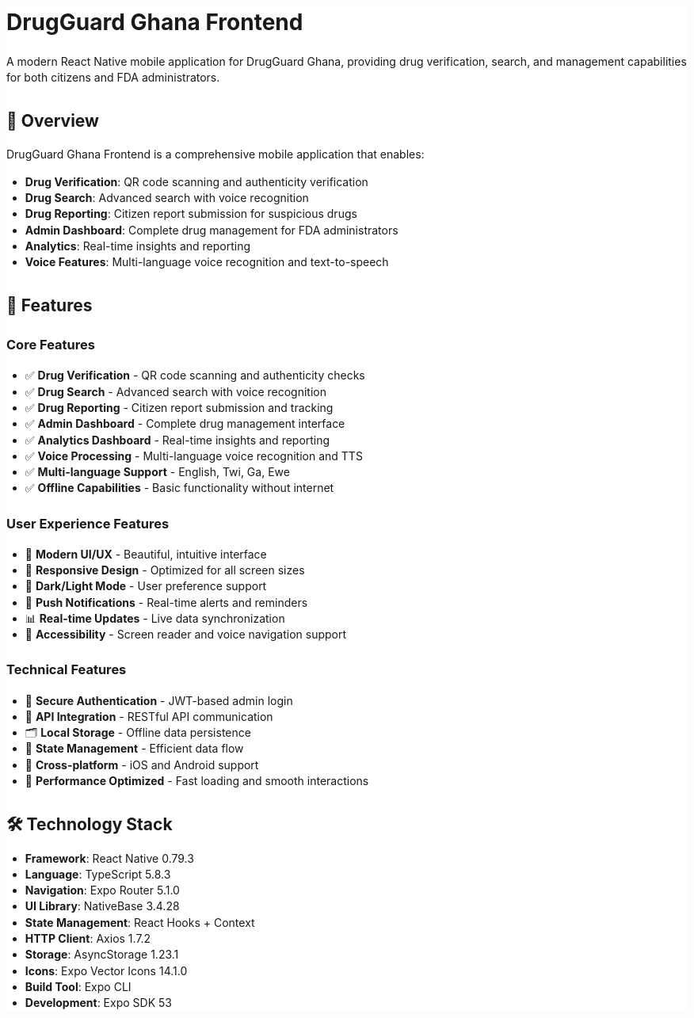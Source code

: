 # DrugGuard Ghana Frontend

A modern React Native mobile application for DrugGuard Ghana, providing drug verification, search, and management capabilities for both citizens and FDA administrators.

## 🏥 Overview

DrugGuard Ghana Frontend is a comprehensive mobile application that enables:
- **Drug Verification**: QR code scanning and authenticity verification
- **Drug Search**: Advanced search with voice recognition
- **Drug Reporting**: Citizen report submission for suspicious drugs
- **Admin Dashboard**: Complete drug management for FDA administrators
- **Analytics**: Real-time insights and reporting
- **Voice Features**: Multi-language voice recognition and text-to-speech

## 🚀 Features

### Core Features
- ✅ **Drug Verification** - QR code scanning and authenticity checks
- ✅ **Drug Search** - Advanced search with voice recognition
- ✅ **Drug Reporting** - Citizen report submission and tracking
- ✅ **Admin Dashboard** - Complete drug management interface
- ✅ **Analytics Dashboard** - Real-time insights and reporting
- ✅ **Voice Processing** - Multi-language voice recognition and TTS
- ✅ **Multi-language Support** - English, Twi, Ga, Ewe
- ✅ **Offline Capabilities** - Basic functionality without internet

### User Experience Features
- 🎨 **Modern UI/UX** - Beautiful, intuitive interface
- 📱 **Responsive Design** - Optimized for all screen sizes
- 🌙 **Dark/Light Mode** - User preference support
- 🔔 **Push Notifications** - Real-time alerts and reminders
- 📊 **Real-time Updates** - Live data synchronization
- 🎯 **Accessibility** - Screen reader and voice navigation support

### Technical Features
- 🔐 **Secure Authentication** - JWT-based admin login
- 📡 **API Integration** - RESTful API communication
- 🗂️ **Local Storage** - Offline data persistence
- 🔄 **State Management** - Efficient data flow
- 📱 **Cross-platform** - iOS and Android support
- 🚀 **Performance Optimized** - Fast loading and smooth interactions

## 🛠️ Technology Stack

- **Framework**: React Native 0.79.3
- **Language**: TypeScript 5.8.3
- **Navigation**: Expo Router 5.1.0
- **UI Library**: NativeBase 3.4.28
- **State Management**: React Hooks + Context
- **HTTP Client**: Axios 1.7.2
- **Storage**: AsyncStorage 1.23.1
- **Icons**: Expo Vector Icons 14.1.0
- **Build Tool**: Expo CLI
- **Development**: Expo SDK 53
